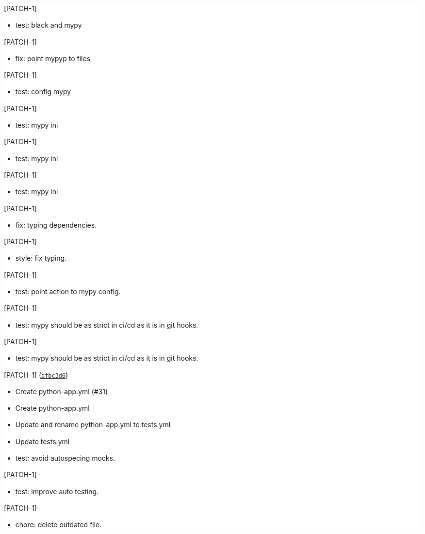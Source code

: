 [PATCH-1]

* test: black and mypy

[PATCH-1]

* fix: point mypyp to files

[PATCH-1]

* test: config mypy

[PATCH-1]

* test: mypy ini

[PATCH-1]

* test: mypy ini

[PATCH-1]

* test: mypy ini

[PATCH-1]

* fix: typing dependencies.

[PATCH-1]

* style: fix typing.

[PATCH-1]

* test: point action to mypy config.

[PATCH-1]

* test: mypy should be as strict in ci/cd as it is in git hooks.

[PATCH-1]

* test: mypy should be as strict in ci/cd as it is in git hooks.

[PATCH-1] ([`afbc3d6`](https://github.com/BenjaminMummery/pre-commit-hooks/commit/afbc3d60384bda4c1f4b3030bfebbef65f5fbf7b))

* Create python-app.yml (#31)

* Create python-app.yml

* Update and rename python-app.yml to tests.yml

* Update tests.yml

* test: avoid autospecing mocks.

[PATCH-1]

* test: improve auto testing.

[PATCH-1]

* chore: delete outdated file.
